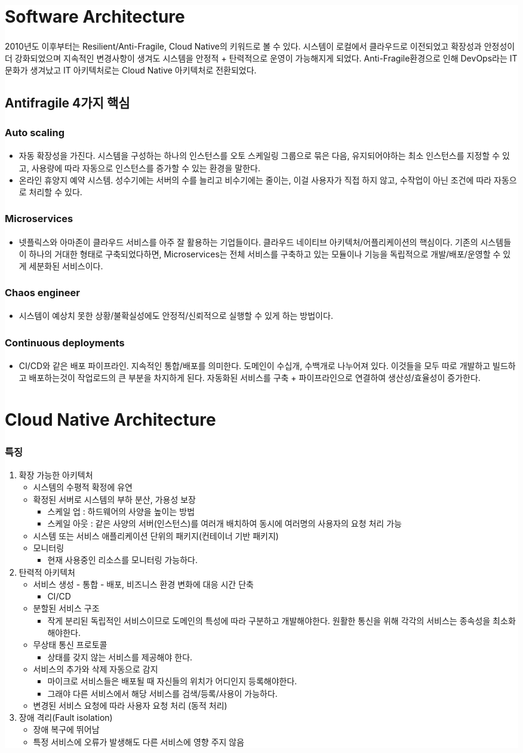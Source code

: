 # Software Architecture

2010년도 이후부터는 Resilient/Anti-Fragile, Cloud Native의 키워드로 볼 수 있다. 시스템이 로컬에서 클라우드로 이전되었고 확장성과 안정성이 더 강화되었으며 지속적인 변경사항이 생겨도 시스템을 안정적 + 탄력적으로 운영이 가능해지게 되었다. Anti-Fragile환경으로 인해 DevOps라는 IT 문화가 생겨났고 IT 아키텍처로는 Cloud Native 아키텍처로 전환되었다. 

## **Antifragile 4가지 핵심**

### Auto scaling

- 자동 확장성을 가진다. 시스템을 구성하는 하나의 인스턴스를 오토 스케일링 그룹으로 묶은 다음, 유지되어야하는 최소 인스턴스를 지정할 수 있고, 사용량에 따라 자동으로 인스턴스를 증가할 수 있는 환경을 말한다.
- 온라인 휴양지 예약 시스템. 성수기에는 서버의 수를 늘리고 비수기에는 줄이는, 이걸 사용자가 직접 하지 않고, 수작업이 아닌 조건에 따라 자동으로 처리할 수 있다.

### Microservices

- 넷플릭스와 아마존이 클라우드 서비스를 아주 잘 활용하는 기업들이다. 클라우드 네이티브 아키텍처/어플리케이션의 핵심이다. 기존의 시스템들이 하나의 거대한 형태로 구축되었다하면, Microservices는 전체 서비스를 구축하고 있는 모듈이나 기능을 독립적으로 개발/배포/운영할 수 있게 세분화된 서비스이다.

### Chaos engineer

- 시스템이 예상치 못한 상황/불확실성에도 안정적/신뢰적으로 실행할 수 있게 하는 방법이다.

### Continuous deployments

- CI/CD와 같은 배포 파이프라인. 지속적인 통합/배포를 의미한다. 도메인이 수십개, 수백개로 나누어져 있다. 이것들을 모두 따로 개발하고 빌드하고 배포하는것이 작업로드의 큰 부분을 차지하게 된다. 자동화된 서비스를 구축 + 파이프라인으로 연결하여 생산성/효율성이 증가한다.

# Cloud Native Architecture

### 특징

1. 확장 가능한 아키텍처
    - 시스템의 수평적 확정에 유연
    - 확정된 서버로 시스템의 부하 분산, 가용성 보장
        - 스케일 업 : 하드웨어의 사양을 높이는 방법
        - 스케일 아웃 : 같은 사양의 서버(인스턴스)를 여러개 배치하여 동시에 여러명의 사용자의 요청 처리 가능
    - 시스템 또는 서비스 애플리케이션 단위의 패키지(컨테이너 기반 패키지)
    - 모니터링
        - 현재 사용중인 리소스를 모니터링 가능하다.
2. 탄력적 아키텍처
    - 서비스 생성 - 통합 - 배포, 비즈니스 환경 변화에 대응 시간 단축
        - CI/CD
    - 분할된 서비스 구조
        - 작게 분리된 독립적인 서비스이므로 도메인의 특성에 따라 구분하고 개발해야한다. 원활한 통신을 위해 각각의 서비스는 종속성을 최소화해야한다.
    - 무상태 통신 프로토콜
        - 상태를 갖지 않는 서비스를 제공해야 한다.
    - 서비스의 추가와 삭제 자동으로 감지
        - 마이크로 서비스들은 배포될 때 자신들의 위치가 어디인지 등록해야한다.
        - 그래야 다른 서비스에서 해당 서비스를 검색/등록/사용이 가능하다.
    - 변경된 서비스 요청에 따라 사용자 요청 처리 (동적 처리)
3. 장애 격리(Fault isolation)
    - 장애 복구에 뛰어남
    - 특정 서비스에 오류가 발생해도 다른 서비스에 영향 주지 않음
